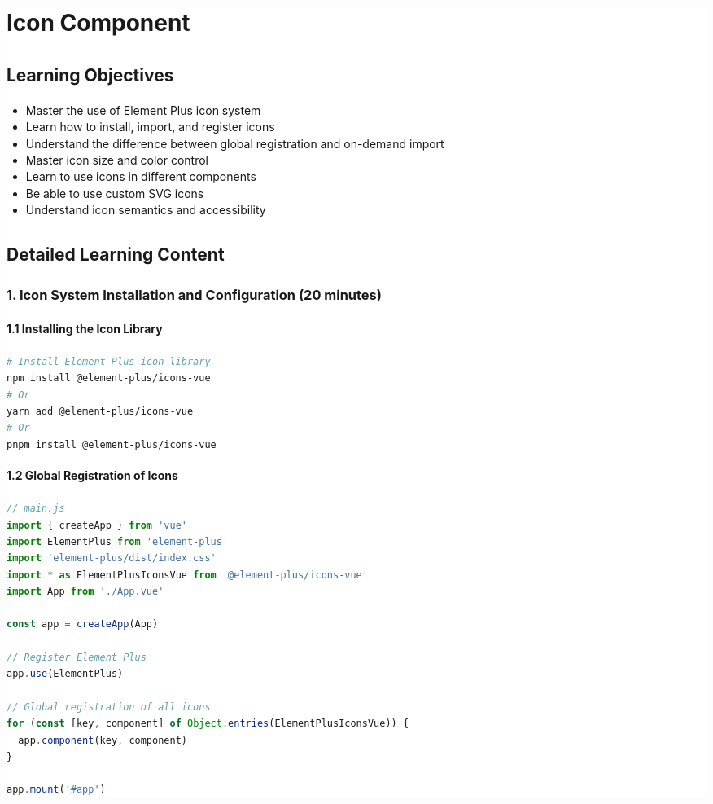 # Icon Component

## Learning Objectives
- Master the use of Element Plus icon system
- Learn how to install, import, and register icons
- Understand the difference between global registration and on-demand import
- Master icon size and color control
- Learn to use icons in different components
- Be able to use custom SVG icons
- Understand icon semantics and accessibility

## Detailed Learning Content

### 1. Icon System Installation and Configuration (20 minutes)

#### 1.1 Installing the Icon Library

```bash
# Install Element Plus icon library
npm install @element-plus/icons-vue
# Or
yarn add @element-plus/icons-vue
# Or
pnpm install @element-plus/icons-vue
```

#### 1.2 Global Registration of Icons

```javascript
// main.js
import { createApp } from 'vue'
import ElementPlus from 'element-plus'
import 'element-plus/dist/index.css'
import * as ElementPlusIconsVue from '@element-plus/icons-vue'
import App from './App.vue'

const app = createApp(App)

// Register Element Plus
app.use(ElementPlus)

// Global registration of all icons
for (const [key, component] of Object.entries(ElementPlusIconsVue)) {
  app.component(key, component)
}

app.mount('#app')
```

